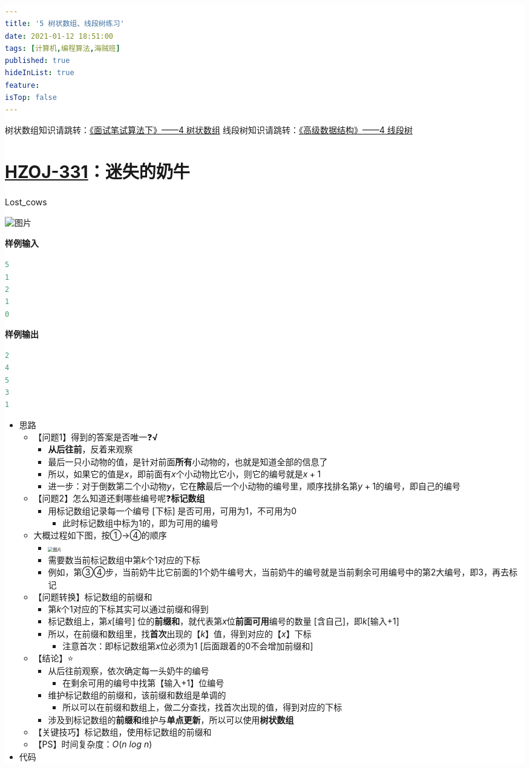 ```yaml
---
title: '5 树状数组、线段树练习'
date: 2021-01-12 18:51:00
tags: [计算机,编程算法,海贼班]
published: true
hideInList: true
feature: 
isTop: false
---
```

树状数组知识请跳转：[《面试笔试算法下》——4 树状数组](https://doublelll3.ml/mbsx_4_树状数组/)
线段树知识请跳转：[《高级数据结构》——4 线段树](https://doublelll3.ml/gsj_4_%E7%BA%BF%E6%AE%B5%E6%A0%91/)

# [HZOJ-331](http://oj.haizeix.com/problem/331)：迷失的奶牛

Lost_cows

![图片](https://cdn.jsdelivr.net/gh/doubleLLL3/blogImgs@main/img/MGTOYpbFqRbrRDQB.png)

**样例输入**

```c++
5
1
2
1
0
```
**样例输出**
```c++
2
4
5
3
1
```
* 思路
    * 【问题1】得到的答案是否唯一❓**√**
        * **从后往前**，反着来观察
        * 最后一只小动物的值，是针对前面**所有**小动物的，也就是知道全部的信息了
        * 所以，如果它的值是$x$，即前面有$x$个小动物比它小，则它的编号就是$x+1$
        * 进一步：对于倒数第二个小动物$y$，它在**除**最后一个小动物的编号里，顺序找排名第$y+1$的编号，即自己的编号
    * 【问题2】怎么知道还剩哪些编号呢❓**标记数组**
        * 用标记数组记录每一个编号 [下标] 是否可用，可用为1，不可用为0
            * 此时标记数组中标为1的，即为可用的编号
    * 大概过程如下图，按①→④的顺序
        * <img src="https://cdn.jsdelivr.net/gh/doubleLLL3/blogImgs@main/img/pJ0ak5hmkqiZI6Wr.png" alt="图片" style="zoom: 50%;" />
        * 需要数当前标记数组中第$k$个1对应的下标
        * 例如，第③④步，当前奶牛比它前面的1个奶牛编号大，当前奶牛的编号就是当前剩余可用编号中的第2大编号，即3，再去标记
    * 【问题转换】标记数组的前缀和
        * 第$k$个1对应的下标其实可以通过前缀和得到
        * 标记数组上，第$x$[编号] 位的**前缀和**，就代表第$x$位**前面可用**编号的数量 [含自己]，即$k$[输入+1]
        * 所以，在前缀和数组里，找**首次**出现的【$k$】值，得到对应的【$x$】下标
            * 注意首次：即标记数组第$x$位必须为1 [后面跟着的0不会增加前缀和]
    * 【结论】⭐
        * 从后往前观察，依次确定每一头奶牛的编号
            * 在剩余可用的编号中找第【输入+1】位编号
        * 维护标记数组的前缀和，该前缀和数组是单调的
            * 所以可以在前缀和数组上，做二分查找，找首次出现的值，得到对应的下标
        * 涉及到标记数组的**前缀和**维护与**单点更新**，所以可以使用**树状数组**
    * 【关键技巧】标记数组，使用标记数组的前缀和
    * 【PS】时间复杂度：$O(n\ log\ n)$
* 代码